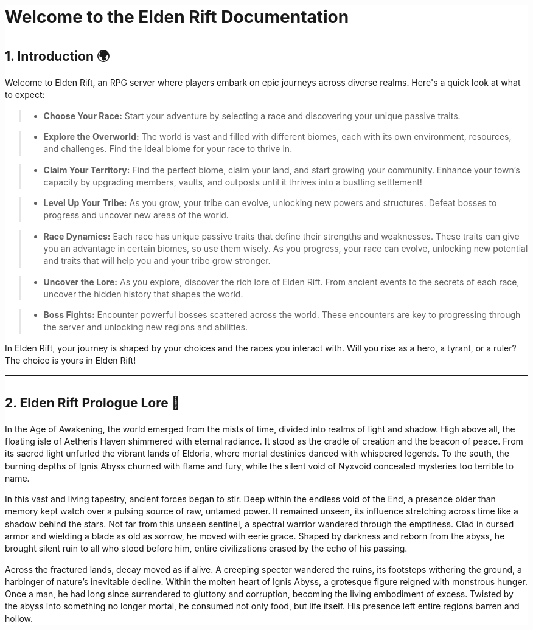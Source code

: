 # Welcome to the Elden Rift Documentation

## 1. Introduction 🌍

Welcome to Elden Rift, an RPG server where players embark on epic journeys across diverse realms. Here's a quick look at what to expect:

>- **Choose Your Race:** Start your adventure by selecting a race and discovering your unique passive traits.

>- **Explore the Overworld:** The world is vast and filled with different biomes, each with its own environment, resources, and challenges. Find the ideal biome for your race to thrive in.

>- **Claim Your Territory:** Find the perfect biome, claim your land, and start growing your community. Enhance your town’s capacity by upgrading members, vaults, and outposts until it thrives into a bustling settlement!

>- **Level Up Your Tribe:** As you grow, your tribe can evolve, unlocking new powers and structures. Defeat bosses to progress and uncover new areas of the world.

>- **Race Dynamics:** Each race has unique passive traits that define their strengths and weaknesses. These traits can give you an advantage in certain biomes, so use them wisely. As you progress, your race can evolve, unlocking new potential and traits that will help you and your tribe grow stronger.

>- **Uncover the Lore:** As you explore, discover the rich lore of Elden Rift. From ancient events to the secrets of each race, uncover the hidden history that shapes the world.

>- **Boss Fights:** Encounter powerful bosses scattered across the world. These encounters are key to progressing through the server and unlocking new regions and abilities.

In Elden Rift, your journey is shaped by your choices and the races you interact with. Will you rise as a hero, a tyrant, or a ruler? The choice is yours in Elden Rift!

---

## 2. Elden Rift Prologue Lore 📜

In the Age of Awakening, the world emerged from the mists of time, divided into realms of light and shadow. High above all, the floating isle of Aetheris Haven shimmered with eternal radiance. It stood as the cradle of creation and the beacon of peace. From its sacred light unfurled the vibrant lands of Eldoria, where mortal destinies danced with whispered legends. To the south, the burning depths of Ignis Abyss churned with flame and fury, while the silent void of Nyxvoid concealed mysteries too terrible to name.

In this vast and living tapestry, ancient forces began to stir. Deep within the endless void of the End, a presence older than memory kept watch over a pulsing source of raw, untamed power. It remained unseen, its influence stretching across time like a shadow behind the stars. Not far from this unseen sentinel, a spectral warrior wandered through the emptiness. Clad in cursed armor and wielding a blade as old as sorrow, he moved with eerie grace. Shaped by darkness and reborn from the abyss, he brought silent ruin to all who stood before him, entire civilizations erased by the echo of his passing.

Across the fractured lands, decay moved as if alive. A creeping specter wandered the ruins, its footsteps withering the ground, a harbinger of nature’s inevitable decline. Within the molten heart of Ignis Abyss, a grotesque figure reigned with monstrous hunger. Once a man, he had long since surrendered to gluttony and corruption, becoming the living embodiment of excess. Twisted by the abyss into something no longer mortal, he consumed not only food, but life itself. His presence left entire regions barren and hollow.
